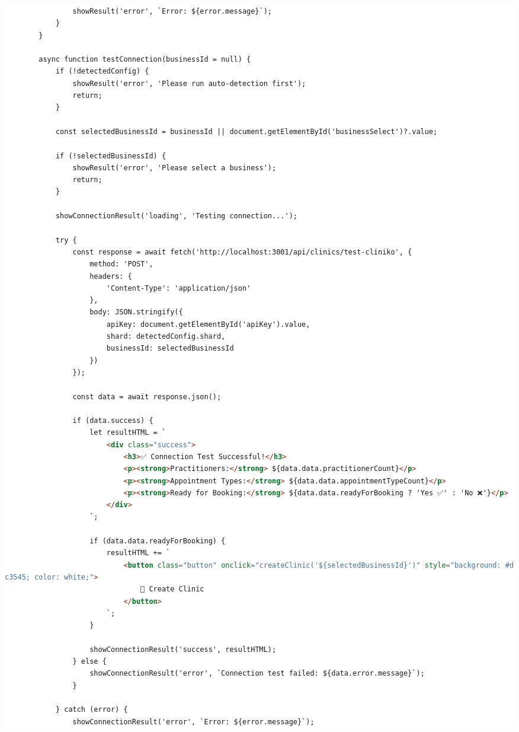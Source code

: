 ```html
                showResult('error', `Error: ${error.message}`);
            }
        }

        async function testConnection(businessId = null) {
            if (!detectedConfig) {
                showResult('error', 'Please run auto-detection first');
                return;
            }

            const selectedBusinessId = businessId || document.getElementById('businessSelect')?.value;
            
            if (!selectedBusinessId) {
                showResult('error', 'Please select a business');
                return;
            }

            showConnectionResult('loading', 'Testing connection...');

            try {
                const response = await fetch('http://localhost:3001/api/clinics/test-cliniko', {
                    method: 'POST',
                    headers: {
                        'Content-Type': 'application/json'
                    },
                    body: JSON.stringify({
                        apiKey: document.getElementById('apiKey').value,
                        shard: detectedConfig.shard,
                        businessId: selectedBusinessId
                    })
                });

                const data = await response.json();

                if (data.success) {
                    let resultHTML = `
                        <div class="success">
                            <h3>✅ Connection Test Successful!</h3>
                            <p><strong>Practitioners:</strong> ${data.data.practitionerCount}</p>
                            <p><strong>Appointment Types:</strong> ${data.data.appointmentTypeCount}</p>
                            <p><strong>Ready for Booking:</strong> ${data.data.readyForBooking ? 'Yes ✅' : 'No ❌'}</p>
                        </div>
                    `;

                    if (data.data.readyForBooking) {
                        resultHTML += `
                            <button class="button" onclick="createClinic('${selectedBusinessId}')" style="background: #dc3545; color: white;">
                                🚀 Create Clinic
                            </button>
                        `;
                    }

                    showConnectionResult('success', resultHTML);
                } else {
                    showConnectionResult('error', `Connection test failed: ${data.error.message}`);
                }

            } catch (error) {
                showConnectionResult('error', `Error: ${error.message}`);
```